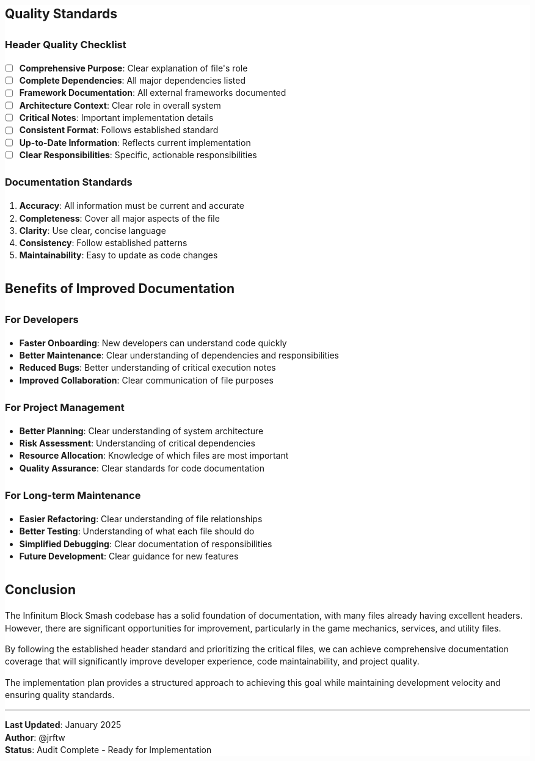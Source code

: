 ## Quality Standards

### Header Quality Checklist

- [ ] **Comprehensive Purpose**: Clear explanation of file's role
- [ ] **Complete Dependencies**: All major dependencies listed
- [ ] **Framework Documentation**: All external frameworks documented
- [ ] **Architecture Context**: Clear role in overall system
- [ ] **Critical Notes**: Important implementation details
- [ ] **Consistent Format**: Follows established standard
- [ ] **Up-to-Date Information**: Reflects current implementation
- [ ] **Clear Responsibilities**: Specific, actionable responsibilities

### Documentation Standards

1. **Accuracy**: All information must be current and accurate
2. **Completeness**: Cover all major aspects of the file
3. **Clarity**: Use clear, concise language
4. **Consistency**: Follow established patterns
5. **Maintainability**: Easy to update as code changes

## Benefits of Improved Documentation

### For Developers
- **Faster Onboarding**: New developers can understand code quickly
- **Better Maintenance**: Clear understanding of dependencies and responsibilities
- **Reduced Bugs**: Better understanding of critical execution notes
- **Improved Collaboration**: Clear communication of file purposes

### For Project Management
- **Better Planning**: Clear understanding of system architecture
- **Risk Assessment**: Understanding of critical dependencies
- **Resource Allocation**: Knowledge of which files are most important
- **Quality Assurance**: Clear standards for code documentation

### For Long-term Maintenance
- **Easier Refactoring**: Clear understanding of file relationships
- **Better Testing**: Understanding of what each file should do
- **Simplified Debugging**: Clear documentation of responsibilities
- **Future Development**: Clear guidance for new features

## Conclusion

The Infinitum Block Smash codebase has a solid foundation of documentation, with many files already having excellent headers. However, there are significant opportunities for improvement, particularly in the game mechanics, services, and utility files.

By following the established header standard and prioritizing the critical files, we can achieve comprehensive documentation coverage that will significantly improve developer experience, code maintainability, and project quality.

The implementation plan provides a structured approach to achieving this goal while maintaining development velocity and ensuring quality standards.

---

**Last Updated**: January 2025  
**Author**: @jrftw  
**Status**: Audit Complete - Ready for Implementation 